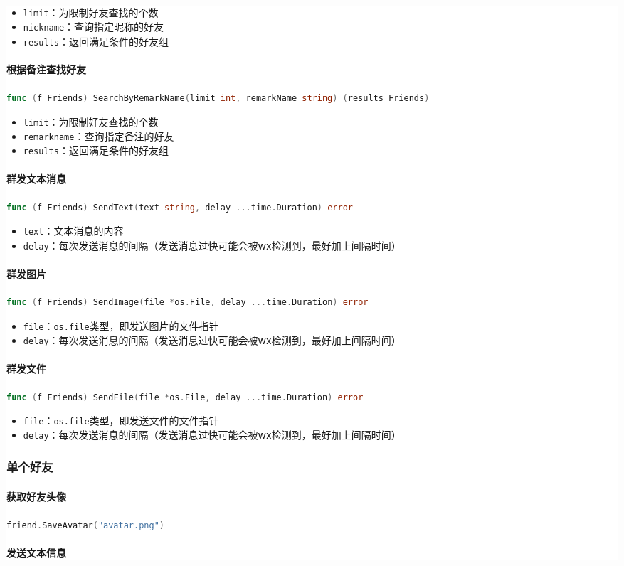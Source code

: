 * `limit`：为限制好友查找的个数
* `nickname`：查询指定昵称的好友  
* `results`：返回满足条件的好友组



#### 根据备注查找好友

```go
func (f Friends) SearchByRemarkName(limit int, remarkName string) (results Friends)
```

* `limit`：为限制好友查找的个数
* `remarkname`：查询指定备注的好友
* `results`：返回满足条件的好友组



#### 群发文本消息

```go
func (f Friends) SendText(text string, delay ...time.Duration) error
```

* `text`：文本消息的内容
* `delay`：每次发送消息的间隔（发送消息过快可能会被wx检测到，最好加上间隔时间）



#### 群发图片

```go
func (f Friends) SendImage(file *os.File, delay ...time.Duration) error 
```

* `file`：`os.file`类型，即发送图片的文件指针
* `delay`：每次发送消息的间隔（发送消息过快可能会被wx检测到，最好加上间隔时间）



#### 群发文件

```go
func (f Friends) SendFile(file *os.File, delay ...time.Duration) error
```

* `file`：`os.file`类型，即发送文件的文件指针
* `delay`：每次发送消息的间隔（发送消息过快可能会被wx检测到，最好加上间隔时间）



### 单个好友



#### 获取好友头像

```go
friend.SaveAvatar("avatar.png")
```



#### 发送文本信息

